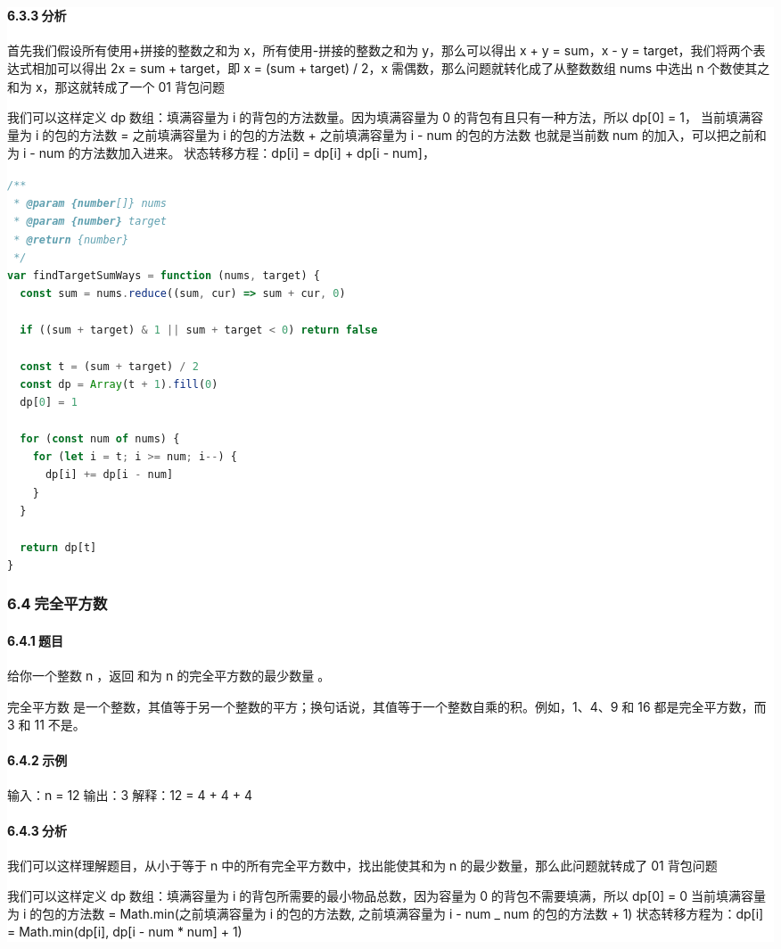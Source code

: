 #### 6.3.3 分析

首先我们假设所有使用+拼接的整数之和为 x，所有使用-拼接的整数之和为 y，那么可以得出 x + y = sum，x - y = target，我们将两个表达式相加可以得出 2x = sum + target，即 x = (sum + target) / 2，x 需偶数，那么问题就转化成了从整数数组 nums 中选出 n 个数使其之和为 x，那这就转成了一个 01 背包问题

我们可以这样定义 dp 数组：填满容量为 i 的背包的方法数量。因为填满容量为 0 的背包有且只有一种方法，所以 dp[0] = 1，
当前填满容量为 i 的包的方法数 = 之前填满容量为 i 的包的方法数 + 之前填满容量为 i - num 的包的方法数
也就是当前数 num 的加入，可以把之前和为 i - num 的方法数加入进来。
状态转移方程：dp[i] = dp[i] + dp[i - num]，

```js
/**
 * @param {number[]} nums
 * @param {number} target
 * @return {number}
 */
var findTargetSumWays = function (nums, target) {
  const sum = nums.reduce((sum, cur) => sum + cur, 0)

  if ((sum + target) & 1 || sum + target < 0) return false

  const t = (sum + target) / 2
  const dp = Array(t + 1).fill(0)
  dp[0] = 1

  for (const num of nums) {
    for (let i = t; i >= num; i--) {
      dp[i] += dp[i - num]
    }
  }

  return dp[t]
}
```

### 6.4 完全平方数

#### 6.4.1 题目

给你一个整数 n ，返回 和为 n 的完全平方数的最少数量 。

完全平方数 是一个整数，其值等于另一个整数的平方；换句话说，其值等于一个整数自乘的积。例如，1、4、9 和 16 都是完全平方数，而 3 和 11 不是。

#### 6.4.2 示例

输入：n = 12
输出：3
解释：12 = 4 + 4 + 4

#### 6.4.3 分析

我们可以这样理解题目，从小于等于 n 中的所有完全平方数中，找出能使其和为 n 的最少数量，那么此问题就转成了 01 背包问题

我们可以这样定义 dp 数组：填满容量为 i 的背包所需要的最小物品总数，因为容量为 0 的背包不需要填满，所以 dp[0] = 0
当前填满容量为 i 的包的方法数 = Math.min(之前填满容量为 i 的包的方法数, 之前填满容量为 i - num \_ num 的包的方法数 + 1)
状态转移方程为：dp[i] = Math.min(dp[i], dp[i - num * num] + 1)
